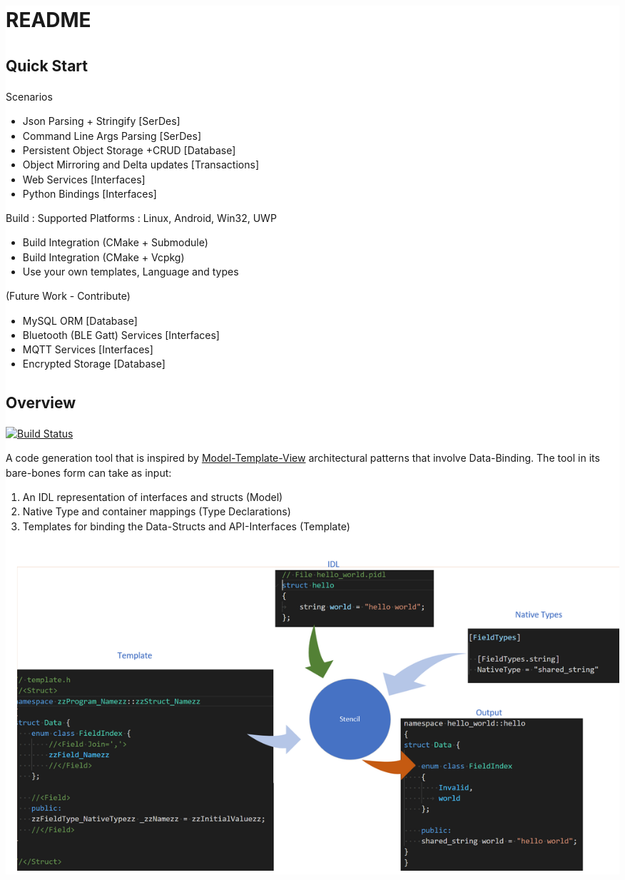 # README

## Quick Start

Scenarios

* Json Parsing + Stringify [SerDes]
* Command Line Args Parsing [SerDes]
* Persistent Object Storage +CRUD [Database]
* Object Mirroring and Delta updates [Transactions]
* Web Services [Interfaces]
* Python Bindings [Interfaces]

Build : Supported Platforms : Linux, Android, Win32, UWP
* Build Integration (CMake + Submodule)
* Build Integration (CMake + Vcpkg)
* Use your own templates, Language and types

(Future Work - Contribute)

* MySQL ORM [Database]
* Bluetooth (BLE Gatt) Services [Interfaces]
* MQTT Services [Interfaces]
* Encrypted Storage [Database]


## Overview

[![Build Status](https://dev.azure.com/ankurv/stencil/_apis/build/status/ankurvdev.stencil?branchName=main)](https://dev.azure.com/ankurv/stencil/_build/latest?definitionId=8&branchName=main)

A code generation tool that is inspired by
[Model-Template-View](https://en.wikipedia.org/wiki/Model%E2%80%93view%E2%80%93viewmodel) architectural patterns that
involve Data-Binding. The tool in its bare-bones form can take as input:

1. An IDL representation of interfaces and structs (Model)
2. Native Type and container mappings (Type Declarations)
3. Templates for binding the Data-Structs and API-Interfaces (Template)

![Overview](docs/overview.png)

